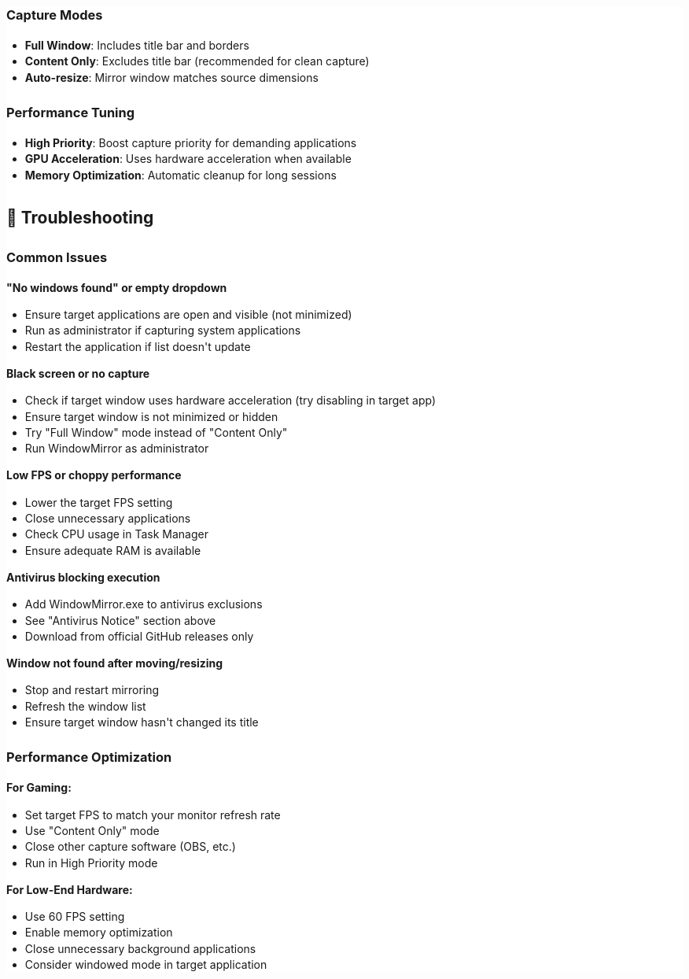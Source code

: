 ### Capture Modes
- **Full Window**: Includes title bar and borders
- **Content Only**: Excludes title bar (recommended for clean capture)
- **Auto-resize**: Mirror window matches source dimensions

### Performance Tuning
- **High Priority**: Boost capture priority for demanding applications
- **GPU Acceleration**: Uses hardware acceleration when available
- **Memory Optimization**: Automatic cleanup for long sessions

## 🔧 Troubleshooting

### Common Issues

**"No windows found" or empty dropdown**
- Ensure target applications are open and visible (not minimized)
- Run as administrator if capturing system applications
- Restart the application if list doesn't update

**Black screen or no capture**
- Check if target window uses hardware acceleration (try disabling in target app)
- Ensure target window is not minimized or hidden
- Try "Full Window" mode instead of "Content Only"
- Run WindowMirror as administrator

**Low FPS or choppy performance**
- Lower the target FPS setting
- Close unnecessary applications
- Check CPU usage in Task Manager
- Ensure adequate RAM is available

**Antivirus blocking execution**
- Add WindowMirror.exe to antivirus exclusions
- See "Antivirus Notice" section above
- Download from official GitHub releases only

**Window not found after moving/resizing**
- Stop and restart mirroring
- Refresh the window list
- Ensure target window hasn't changed its title

### Performance Optimization

**For Gaming:**
- Set target FPS to match your monitor refresh rate
- Use "Content Only" mode
- Close other capture software (OBS, etc.)
- Run in High Priority mode

**For Low-End Hardware:**
- Use 60 FPS setting
- Enable memory optimization
- Close unnecessary background applications
- Consider windowed mode in target application
